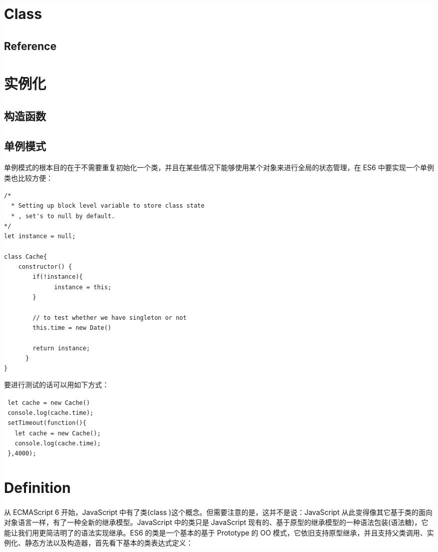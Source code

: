 

# Class

## Reference

# 实例化

## 构造函数

## 单例模式

单例模式的根本目的在于不需要重复初始化一个类，并且在某些情况下能够使用某个对象来进行全局的状态管理，在 ES6 中要实现一个单例类也比较方便：

```
/*
  * Setting up block level variable to store class state
  * , set's to null by default.
*/
let instance = null;

class Cache{
    constructor() {
        if(!instance){
              instance = this;
        }

        // to test whether we have singleton or not
        this.time = new Date()

        return instance;
      }
}
```

要进行测试的话可以用如下方式：

```
 let cache = new Cache()
 console.log(cache.time);
 setTimeout(function(){
   let cache = new Cache();
   console.log(cache.time);
 },4000);
```

# Definition

从 ECMAScript 6 开始，JavaScript 中有了类(class )这个概念。但需要注意的是，这并不是说：JavaScript 从此变得像其它基于类的面向对象语言一样，有了一种全新的继承模型。JavaScript 中的类只是 JavaScript 现有的、基于原型的继承模型的一种语法包装(语法糖)，它能让我们用更简洁明了的语法实现继承。ES6 的类是一个基本的基于 Prototype 的 OO 模式，它依旧支持原型继承，并且支持父类调用、实例化、静态方法以及构造器，首先看下基本的类表达式定义：
